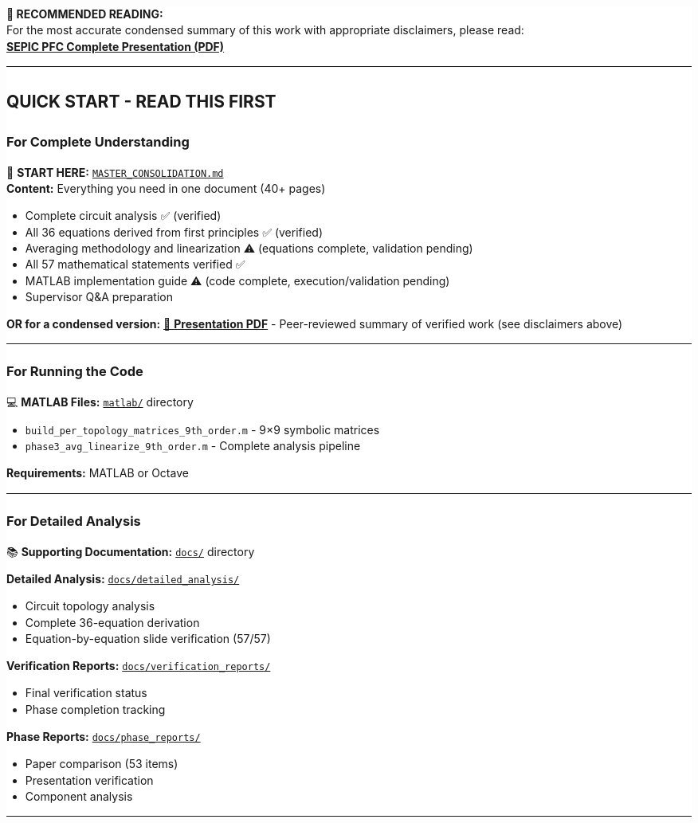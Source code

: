 **📖 RECOMMENDED READING:**  
For the most accurate condensed summary of this work with appropriate disclaimers, please read:  
**[SEPIC PFC Complete Presentation (PDF)](https://github.com/sebichin/SEPIC.analysis.9th.order/blob/main/docs/presentation_slides/SEPIC_PFC_Complete_Presentation.pdf)**

---

## QUICK START - READ THIS FIRST

### For Complete Understanding
📖 **START HERE:** [`MASTER_CONSOLIDATION.md`](./MASTER_CONSOLIDATION.md)  
**Content:** Everything you need in one document (40+ pages)
- Complete circuit analysis ✅ (verified)
- All 36 equations derived from first principles ✅ (verified)
- Averaging methodology and linearization ⚠️ (equations complete, validation pending)
- All 57 mathematical statements verified ✅
- MATLAB implementation guide ⚠️ (code complete, execution/validation pending)
- Supervisor Q&A preparation

**OR for a condensed version:** [📄 **Presentation PDF**](https://github.com/sebichin/SEPIC.analysis.9th.order/blob/main/docs/presentation_slides/SEPIC_PFC_Complete_Presentation.pdf) - Peer-reviewed summary of verified work (see disclaimers above)

---

### For Running the Code
💻 **MATLAB Files:** [`matlab/`](./matlab/) directory
- `build_per_topology_matrices_9th_order.m` - 9×9 symbolic matrices
- `phase3_avg_linearize_9th_order.m` - Complete analysis pipeline

**Requirements:** MATLAB or Octave

---

### For Detailed Analysis
📚 **Supporting Documentation:** [`docs/`](./docs/) directory

**Detailed Analysis:** [`docs/detailed_analysis/`](./docs/detailed_analysis/)
- Circuit topology analysis
- Complete 36-equation derivation  
- Equation-by-equation slide verification (57/57)

**Verification Reports:** [`docs/verification_reports/`](./docs/verification_reports/)
- Final verification status
- Phase completion tracking

**Phase Reports:** [`docs/phase_reports/`](./docs/phase_reports/)
- Paper comparison (53 items)
- Presentation verification
- Component analysis

---
